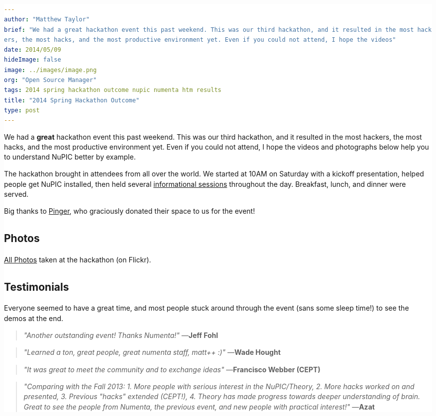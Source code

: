 ```yaml
---
author: "Matthew Taylor"
brief: "We had a great hackathon event this past weekend. This was our third hackathon, and it resulted in the most hackers, the most hacks, and the most productive environment yet. Even if you could not attend, I hope the videos"
date: 2014/05/09
hideImage: false
image: ../images/image.png
org: "Open Source Manager"
tags: 2014 spring hackathon outcome nupic numenta htm results
title: "2014 Spring Hackathon Outcome"
type: post
---
```


We had a **great** hackathon event this past weekend. This was our third
hackathon, and it resulted in the most hackers, the most hacks, and the most
productive environment yet. Even if you could not attend, I hope the videos and
photographs below help you to understand NuPIC better by example.

The hackathon brought in attendees from all over the world. We started at 10AM
on Saturday with a kickoff presentation, helped people get NuPIC installed, then
held several [informational sessions](#sessions) throughout the day. Breakfast,
lunch, and dinner were served.

Big thanks to [Pinger](http://pinger.com), who graciously donated their space to
us for the event!


## Photos

[All Photos](https://www.flickr.com/photos/nupic/sets/72157644535590422/) taken
at the hackathon (on Flickr).


## Testimonials

Everyone seemed to have a great time, and most people stuck around through the
event (sans some sleep time!) to see the demos at the end.

> *"Another outstanding event! Thanks Numenta!"*
  —**Jeff Fohl**

> *"Learned a ton, great people, great numenta staff, matt++ :)"*
  —**Wade Hought**

> *"It was great to meet the community and to exchange ideas"*
  —**Francisco Webber (CEPT)**

> *"Comparing with the Fall 2013: 1. More people with serious interest in the
  NuPIC/Theory, 2. More hacks worked on and presented, 3. Previous "hacks"
  extended (CEPT!), 4. Theory has made progress towards deeper understanding of
  brain. Great to see the people from Numenta, the previous event, and new
  people with practical interest!"*
  —**Azat**
